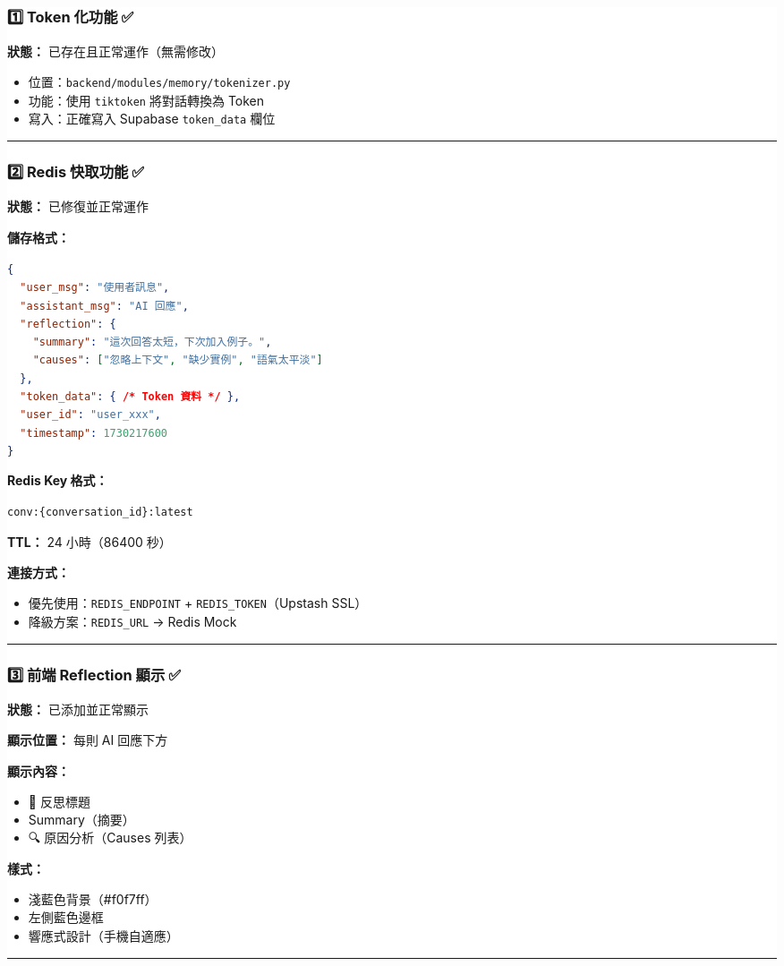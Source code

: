 ### 1️⃣ Token 化功能 ✅
**狀態：** 已存在且正常運作（無需修改）

- 位置：`backend/modules/memory/tokenizer.py`
- 功能：使用 `tiktoken` 將對話轉換為 Token
- 寫入：正確寫入 Supabase `token_data` 欄位

---

### 2️⃣ Redis 快取功能 ✅
**狀態：** 已修復並正常運作

**儲存格式：**
```json
{
  "user_msg": "使用者訊息",
  "assistant_msg": "AI 回應",
  "reflection": {
    "summary": "這次回答太短，下次加入例子。",
    "causes": ["忽略上下文", "缺少實例", "語氣太平淡"]
  },
  "token_data": { /* Token 資料 */ },
  "user_id": "user_xxx",
  "timestamp": 1730217600
}
```

**Redis Key 格式：**
```
conv:{conversation_id}:latest
```

**TTL：** 24 小時（86400 秒）

**連接方式：**
- 優先使用：`REDIS_ENDPOINT` + `REDIS_TOKEN`（Upstash SSL）
- 降級方案：`REDIS_URL` → Redis Mock

---

### 3️⃣ 前端 Reflection 顯示 ✅
**狀態：** 已添加並正常顯示

**顯示位置：** 每則 AI 回應下方

**顯示內容：**
- 💭 反思標題
- Summary（摘要）
- 🔍 原因分析（Causes 列表）

**樣式：**
- 淺藍色背景（#f0f7ff）
- 左側藍色邊框
- 響應式設計（手機自適應）

---